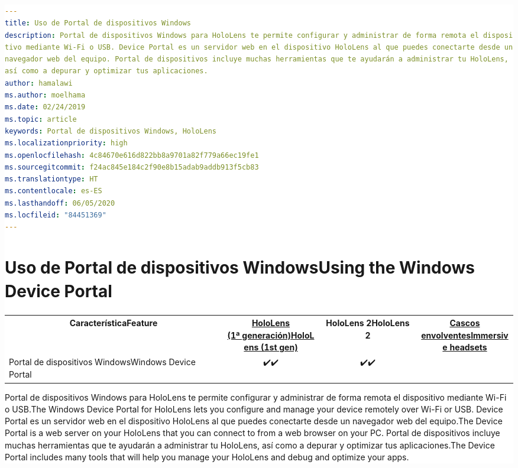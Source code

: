 ```yaml
---
title: Uso de Portal de dispositivos Windows
description: Portal de dispositivos Windows para HoloLens te permite configurar y administrar de forma remota el dispositivo mediante Wi-Fi o USB. Device Portal es un servidor web en el dispositivo HoloLens al que puedes conectarte desde un navegador web del equipo. Portal de dispositivos incluye muchas herramientas que te ayudarán a administrar tu HoloLens, así como a depurar y optimizar tus aplicaciones.
author: hamalawi
ms.author: moelhama
ms.date: 02/24/2019
ms.topic: article
keywords: Portal de dispositivos Windows, HoloLens
ms.localizationpriority: high
ms.openlocfilehash: 4c84670e616d822bb8a9701a82f779a66ec19fe1
ms.sourcegitcommit: f24ac845e184c2f90e8b15adab9addb913f5cb83
ms.translationtype: HT
ms.contentlocale: es-ES
ms.lasthandoff: 06/05/2020
ms.locfileid: "84451369"
---
```

# <a name="using-the-windows-device-portal"></a><span data-ttu-id="bb4a0-106">Uso de Portal de dispositivos Windows</span><span class="sxs-lookup"><span data-stu-id="bb4a0-106">Using the Windows Device Portal</span></span>

<table>
<tr>
<th><span data-ttu-id="bb4a0-107">Característica</span><span class="sxs-lookup"><span data-stu-id="bb4a0-107">Feature</span></span></th><th style="width:150px"> <span data-ttu-id="bb4a0-108"><a href="hololens-hardware-details.md">HoloLens (1ª generación)</a></span><span class="sxs-lookup"><span data-stu-id="bb4a0-108"><a href="hololens-hardware-details.md">HoloLens (1st gen)</a></span></span></th><th style="width:150px"><span data-ttu-id="bb4a0-109">HoloLens 2</span><span class="sxs-lookup"><span data-stu-id="bb4a0-109">HoloLens 2</span></span></th><th style="width:150px"><span data-ttu-id="bb4a0-110"><a href="immersive-headset-hardware-details.md">Cascos envolventes</a></span><span class="sxs-lookup"><span data-stu-id="bb4a0-110"><a href="immersive-headset-hardware-details.md">Immersive headsets</a></span></span></th>
</tr><tr>
<td> <span data-ttu-id="bb4a0-111">Portal de dispositivos Windows</span><span class="sxs-lookup"><span data-stu-id="bb4a0-111">Windows Device Portal</span></span></td><td style="text-align: center;"> <span data-ttu-id="bb4a0-112">✔️</span><span class="sxs-lookup"><span data-stu-id="bb4a0-112">✔️</span></span></td><td style="text-align: center;"> <span data-ttu-id="bb4a0-113">✔️</span><span class="sxs-lookup"><span data-stu-id="bb4a0-113">✔️</span></span></td><td style="text-align: center;"></td>
</tr>
</table>

<span data-ttu-id="bb4a0-114">Portal de dispositivos Windows para HoloLens te permite configurar y administrar de forma remota el dispositivo mediante Wi-Fi o USB.</span><span class="sxs-lookup"><span data-stu-id="bb4a0-114">The Windows Device Portal for HoloLens lets you configure and manage your device remotely over Wi-Fi or USB.</span></span> <span data-ttu-id="bb4a0-115">Device Portal es un servidor web en el dispositivo HoloLens al que puedes conectarte desde un navegador web del equipo.</span><span class="sxs-lookup"><span data-stu-id="bb4a0-115">The Device Portal is a web server on your HoloLens that you can connect to from a web browser on your PC.</span></span> <span data-ttu-id="bb4a0-116">Portal de dispositivos incluye muchas herramientas que te ayudarán a administrar tu HoloLens, así como a depurar y optimizar tus aplicaciones.</span><span class="sxs-lookup"><span data-stu-id="bb4a0-116">The Device Portal includes many tools that will help you manage your HoloLens and debug and optimize your apps.</span></span>
